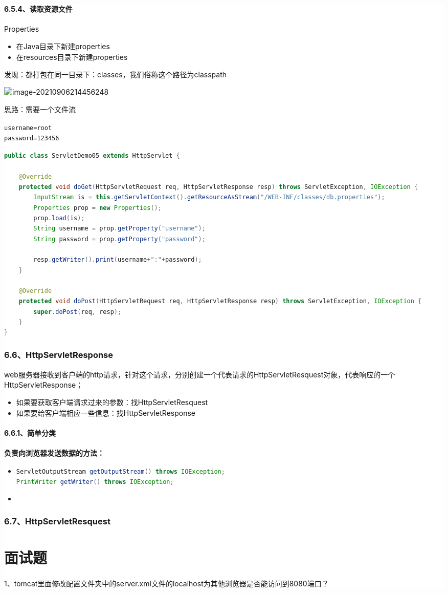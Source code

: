#### 6.5.4、读取资源文件

Properties

- 在Java目录下新建properties
- 在resources目录下新建properties

发现：都打包在同一目录下：classes，我们俗称这个路径为classpath

![image-20210906214456248](D:\Github\MyNotes\javaweb\image-20210906214456248.png)

思路：需要一个文件流

```xml
username=root
password=123456
```



```java
public class ServletDemo05 extends HttpServlet {

    @Override
    protected void doGet(HttpServletRequest req, HttpServletResponse resp) throws ServletException, IOException {
        InputStream is = this.getServletContext().getResourceAsStream("/WEB-INF/classes/db.properties");
        Properties prop = new Properties();
        prop.load(is);
        String username = prop.getProperty("username");
        String password = prop.getProperty("password");

        resp.getWriter().print(username+":"+password);
    }

    @Override
    protected void doPost(HttpServletRequest req, HttpServletResponse resp) throws ServletException, IOException {
        super.doPost(req, resp);
    }
}
```

### 6.6、HttpServletResponse

web服务器接收到客户端的http请求，针对这个请求，分别创建一个代表请求的HttpServletResquest对象，代表响应的一个HttpServletResponse；

- 如果要获取客户端请求过来的参数：找HttpServletResquest
- 如果要给客户端相应一些信息：找HttpServletResponse

#### 6.6.1、简单分类

**负责向浏览器发送数据的方法：**

- ```java
  ServletOutputStream getOutputStream() throws IOException;
  PrintWriter getWriter() throws IOException;
  ```

- 

### 6.7、HttpServletResquest

#  面试题



1、tomcat里面修改配置文件夹中的server.xml文件的localhost为其他浏览器是否能访问到8080端口？
  ```